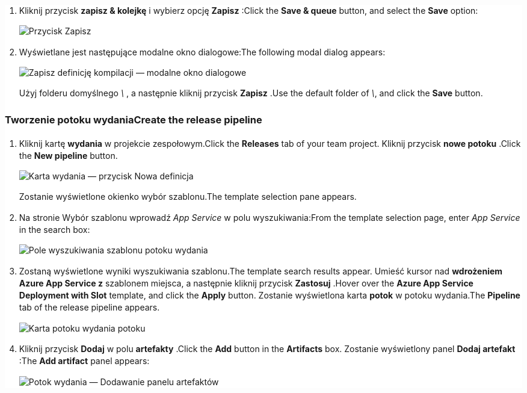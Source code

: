 1. <span data-ttu-id="b712b-201">Kliknij przycisk **zapisz & kolejkę** i wybierz opcję **Zapisz** :</span><span class="sxs-lookup"><span data-stu-id="b712b-201">Click the **Save & queue** button, and select the **Save** option:</span></span>

    ![Przycisk Zapisz](media/cicd/vsts-save-build.png)

1. <span data-ttu-id="b712b-203">Wyświetlane jest następujące modalne okno dialogowe:</span><span class="sxs-lookup"><span data-stu-id="b712b-203">The following modal dialog appears:</span></span>

    ![Zapisz definicję kompilacji — modalne okno dialogowe](media/cicd/vsts-save-modal.png)

    <span data-ttu-id="b712b-205">Użyj folderu domyślnego *\\* , a następnie kliknij przycisk **Zapisz** .</span><span class="sxs-lookup"><span data-stu-id="b712b-205">Use the default folder of *\\*, and click the **Save** button.</span></span>

### <a name="create-the-release-pipeline"></a><span data-ttu-id="b712b-206">Tworzenie potoku wydania</span><span class="sxs-lookup"><span data-stu-id="b712b-206">Create the release pipeline</span></span>

1. <span data-ttu-id="b712b-207">Kliknij kartę **wydania** w projekcie zespołowym.</span><span class="sxs-lookup"><span data-stu-id="b712b-207">Click the **Releases** tab of your team project.</span></span> <span data-ttu-id="b712b-208">Kliknij przycisk **nowe potoku** .</span><span class="sxs-lookup"><span data-stu-id="b712b-208">Click the **New pipeline** button.</span></span>

    ![Karta wydania — przycisk Nowa definicja](media/cicd/vsts-new-release-definition.png)

    <span data-ttu-id="b712b-210">Zostanie wyświetlone okienko wybór szablonu.</span><span class="sxs-lookup"><span data-stu-id="b712b-210">The template selection pane appears.</span></span>

1. <span data-ttu-id="b712b-211">Na stronie Wybór szablonu wprowadź *App Service* w polu wyszukiwania:</span><span class="sxs-lookup"><span data-stu-id="b712b-211">From the template selection page, enter *App Service* in the search box:</span></span>

    ![Pole wyszukiwania szablonu potoku wydania](media/cicd/vsts-release-template-search.png)

1. <span data-ttu-id="b712b-213">Zostaną wyświetlone wyniki wyszukiwania szablonu.</span><span class="sxs-lookup"><span data-stu-id="b712b-213">The template search results appear.</span></span> <span data-ttu-id="b712b-214">Umieść kursor nad **wdrożeniem Azure App Service z** szablonem miejsca, a następnie kliknij przycisk **Zastosuj** .</span><span class="sxs-lookup"><span data-stu-id="b712b-214">Hover over the **Azure App Service Deployment with Slot** template, and click the **Apply** button.</span></span> <span data-ttu-id="b712b-215">Zostanie wyświetlona karta **potok** w potoku wydania.</span><span class="sxs-lookup"><span data-stu-id="b712b-215">The **Pipeline** tab of the release pipeline appears.</span></span>

    ![Karta potoku wydania potoku](media/cicd/vsts-release-definition-pipeline.png)

1. <span data-ttu-id="b712b-217">Kliknij przycisk **Dodaj** w polu **artefakty** .</span><span class="sxs-lookup"><span data-stu-id="b712b-217">Click the **Add** button in the **Artifacts** box.</span></span> <span data-ttu-id="b712b-218">Zostanie wyświetlony panel **Dodaj artefakt** :</span><span class="sxs-lookup"><span data-stu-id="b712b-218">The **Add artifact** panel appears:</span></span>

    ![Potok wydania — Dodawanie panelu artefaktów](media/cicd/vsts-release-add-artifact.png)
